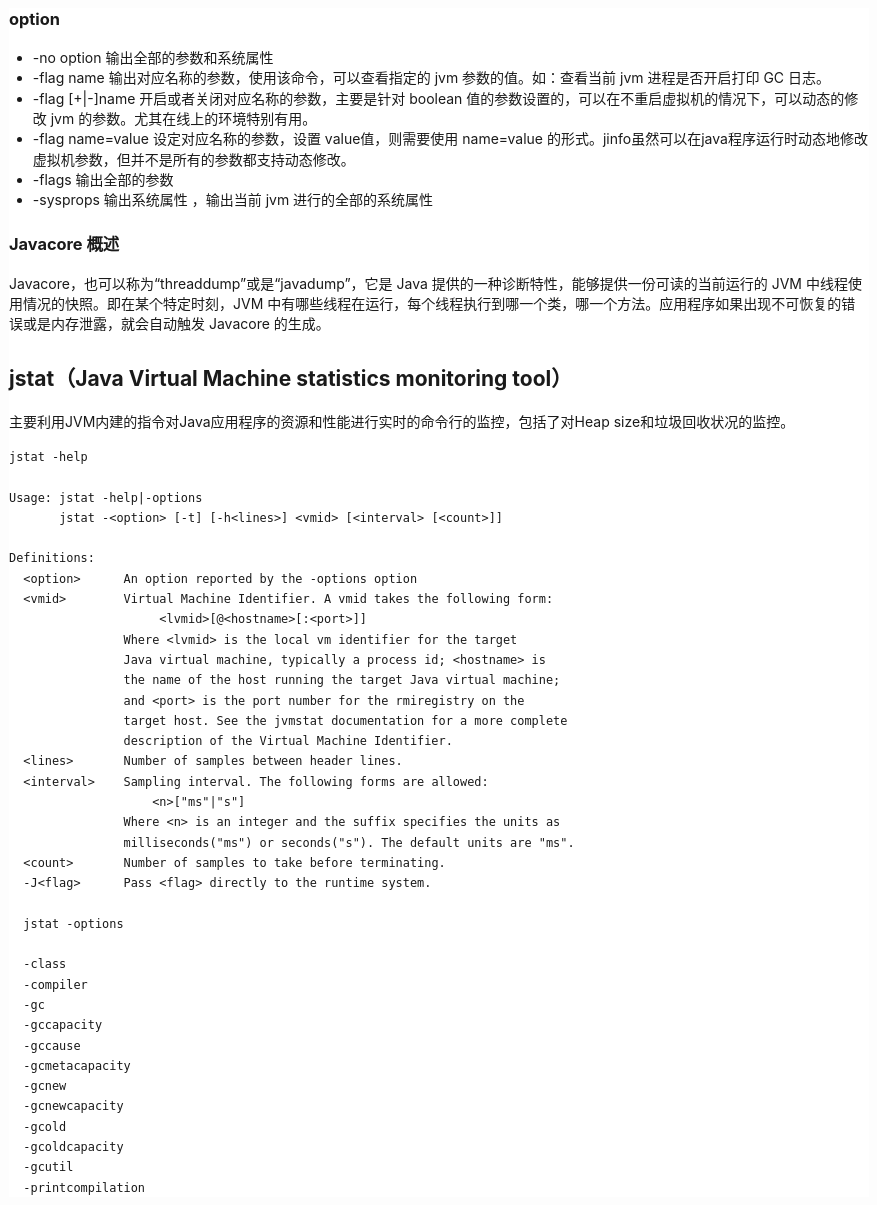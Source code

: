 ### option
- -no option 输出全部的参数和系统属性
- -flag name 输出对应名称的参数，使用该命令，可以查看指定的 jvm 参数的值。如：查看当前 jvm 进程是否开启打印 GC 日志。
- -flag [+|-]name 开启或者关闭对应名称的参数，主要是针对 boolean 值的参数设置的，可以在不重启虚拟机的情况下，可以动态的修改 jvm 的参数。尤其在线上的环境特别有用。
- -flag name=value 设定对应名称的参数，设置 value值，则需要使用 name=value 的形式。jinfo虽然可以在java程序运行时动态地修改虚拟机参数，但并不是所有的参数都支持动态修改。
- -flags 输出全部的参数
- -sysprops 输出系统属性 ，输出当前 jvm 进行的全部的系统属性

### Javacore 概述
Javacore，也可以称为“threaddump”或是“javadump”，它是 Java 提供的一种诊断特性，能够提供一份可读的当前运行的 JVM 中线程使用情况的快照。即在某个特定时刻，JVM 中有哪些线程在运行，每个线程执行到哪一个类，哪一个方法。应用程序如果出现不可恢复的错误或是内存泄露，就会自动触发 Javacore 的生成。
    
   

## jstat（Java Virtual Machine statistics monitoring tool）
主要利用JVM内建的指令对Java应用程序的资源和性能进行实时的命令行的监控，包括了对Heap size和垃圾回收状况的监控。

```
jstat -help

Usage: jstat -help|-options
       jstat -<option> [-t] [-h<lines>] <vmid> [<interval> [<count>]]

Definitions:
  <option>      An option reported by the -options option
  <vmid>        Virtual Machine Identifier. A vmid takes the following form:
                     <lvmid>[@<hostname>[:<port>]]
                Where <lvmid> is the local vm identifier for the target
                Java virtual machine, typically a process id; <hostname> is
                the name of the host running the target Java virtual machine;
                and <port> is the port number for the rmiregistry on the
                target host. See the jvmstat documentation for a more complete
                description of the Virtual Machine Identifier.
  <lines>       Number of samples between header lines.
  <interval>    Sampling interval. The following forms are allowed:
                    <n>["ms"|"s"]
                Where <n> is an integer and the suffix specifies the units as 
                milliseconds("ms") or seconds("s"). The default units are "ms".
  <count>       Number of samples to take before terminating.
  -J<flag>      Pass <flag> directly to the runtime system.
  
  jstat -options
  
  -class
  -compiler
  -gc
  -gccapacity
  -gccause
  -gcmetacapacity
  -gcnew
  -gcnewcapacity
  -gcold
  -gcoldcapacity
  -gcutil
  -printcompilation
```
